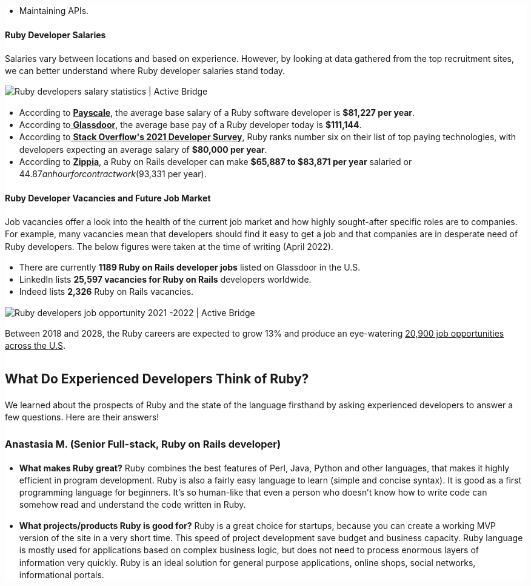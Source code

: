 * Maintaining APIs.

#### Ruby Developer Salaries

Salaries vary between locations and based on experience. However, by looking at data gathered from the top recruitment sites, we can better understand where Ruby developer salaries stand today. 

![`Ruby developers salary statistics | Active Bridge`](https://i.imgur.com/5BQfS4C.png)

* According to [**Payscale**](https://www.payscale.com/research/US/Job=Ruby_Software_Developer_%2F_Programmer/Salary), the average base salary of a Ruby software developer is **$81,227 per year**.
* According to[ **Glassdoor**](https://www.glassdoor.com/Salaries/ruby-developer-salary-SRCH_KO0,14.htm), the average base pay of a Ruby developer today is **$111,144**.
* According to[ **Stack Overflow's 2021 Developer Survey**](https://insights.stackoverflow.com/survey/2021#salary-and-experience-by-language), Ruby ranks number six on their list of top paying technologies, with developers expecting an average salary of **$80,000 per year**.
* According to [**Zippia**](https://www.zippia.com/ruby-on-rails-developer-jobs/), a Ruby on Rails developer can make **$65,887 to $83,871 per year** salaried or $44.87 an hour for contract work ($93,331 per year). 

#### Ruby Developer Vacancies and Future Job Market

Job vacancies offer a look into the health of the current job market and how highly sought-after specific roles are to companies. For example, many vacancies mean that developers should find it easy to get a job and that companies are in desperate need of Ruby developers. The below figures were taken at the time of writing (April 2022). 

* There are currently **1189 Ruby on Rails developer jobs** listed on Glassdoor in the U.S.
* LinkedIn lists **25,597 vacancies for Ruby on Rails** developers worldwide.
* Indeed lists **2,326** Ruby on Rails vacancies.

![`Ruby developers job opportunity 2021 -2022 | Active Bridge`](https://i.imgur.com/VRhK4CP.png)

Between 2018 and 2028, the Ruby careers are expected to grow 13% and produce an eye-watering [20,900 job opportunities across the U.S](https://www.zippia.com/ruby-on-rails-developer-jobs/).

## What Do Experienced Developers Think of Ruby?

We learned about the prospects of Ruby and the state of the language firsthand by asking experienced developers to answer a few questions. Here are their answers!

### Anastasia M. (Senior Full-stack, Ruby on Rails developer)

- **What makes Ruby great?**
Ruby combines the best features of Perl, Java, Python and other languages, that makes it highly efficient in program development.
Ruby is also a fairly easy language to learn (simple and concise syntax). It is good as a first programming language for beginners. It’s so human-like that even a person who doesn’t know how to write code can somehow read and understand the code written in Ruby.

- **What projects/products Ruby is good for?**
Ruby is a great choice for startups, because you can create a working MVP version of the site in a very short time. This speed of project development save budget and business capacity. Ruby language is mostly used for applications based on complex business logic, but does not need to process enormous layers of information very quickly. Ruby is an ideal solution for general purpose applications, online shops, social networks, informational portals.
